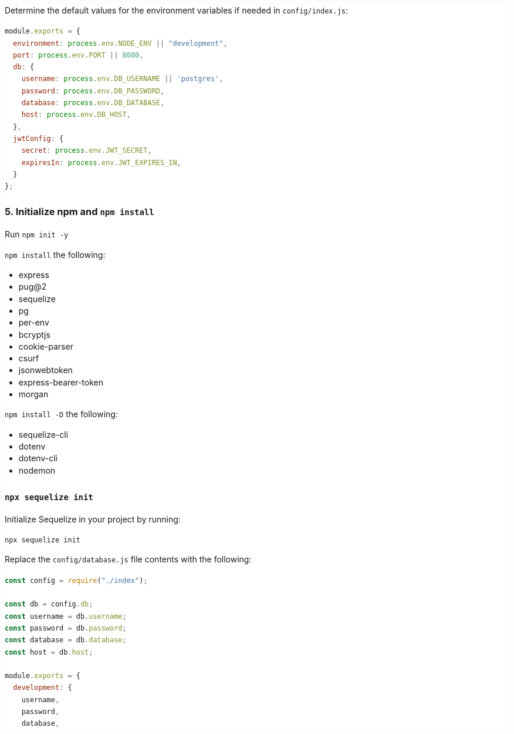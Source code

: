 Determine the default values for the environment variables if needed in
`config/index.js`:

```js
module.exports = {
  environment: process.env.NODE_ENV || "development",
  port: process.env.PORT || 8080,
  db: {
    username: process.env.DB_USERNAME || 'postgres',
    password: process.env.DB_PASSWORD,
    database: process.env.DB_DATABASE,
    host: process.env.DB_HOST,
  },
  jwtConfig: {
    secret: process.env.JWT_SECRET,
    expiresIn: process.env.JWT_EXPIRES_IN,
  }
};
```

### 5. Initialize npm and `npm install`

Run `npm init -y`

`npm install` the following:

  - express
  - pug@2
  - sequelize
  - pg
  - per-env
  - bcryptjs
  - cookie-parser
  - csurf
  - jsonwebtoken
  - express-bearer-token
  - morgan

`npm install -D` the following:
  - sequelize-cli
  - dotenv
  - dotenv-cli
  - nodemon

### `npx sequelize init`

Initialize Sequelize in your project by running:

```
npx sequelize init
```

Replace the `config/database.js` file contents with the following:

```js
const config = require("./index");

const db = config.db;
const username = db.username;
const password = db.password;
const database = db.database;
const host = db.host;

module.exports = {
  development: {
    username,
    password,
    database,
```